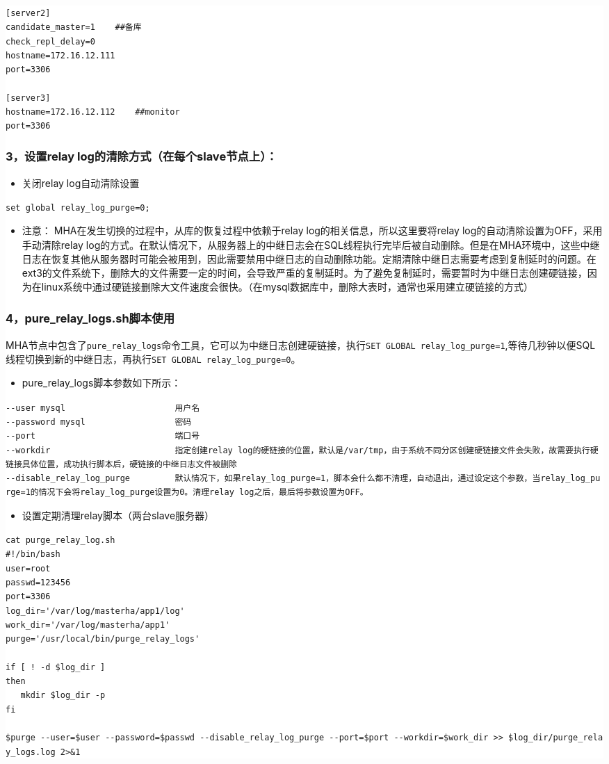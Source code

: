 ```
[server2]
candidate_master=1    ##备库
check_repl_delay=0
hostname=172.16.12.111
port=3306

[server3]
hostname=172.16.12.112    ##monitor
port=3306
```

### 3，设置relay log的清除方式（在每个slave节点上）：
- 关闭relay log自动清除设置
```
set global relay_log_purge=0;
```

- 注意：
   MHA在发生切换的过程中，从库的恢复过程中依赖于relay log的相关信息，所以这里要将relay log的自动清除设置为OFF，采用手动清除relay log的方式。在默认情况下，从服务器上的中继日志会在SQL线程执行完毕后被自动删除。但是在MHA环境中，这些中继日志在恢复其他从服务器时可能会被用到，因此需要禁用中继日志的自动删除功能。定期清除中继日志需要考虑到复制延时的问题。在ext3的文件系统下，删除大的文件需要一定的时间，会导致严重的复制延时。为了避免复制延时，需要暂时为中继日志创建硬链接，因为在linux系统中通过硬链接删除大文件速度会很快。（在mysql数据库中，删除大表时，通常也采用建立硬链接的方式）

### 4，pure_relay_logs.sh脚本使用
   MHA节点中包含了`pure_relay_logs`命令工具，它可以为中继日志创建硬链接，执行`SET GLOBAL relay_log_purge=1`,等待几秒钟以便SQL线程切换到新的中继日志，再执行`SET GLOBAL relay_log_purge=0`。
   
- pure_relay_logs脚本参数如下所示：
```
--user mysql                      用户名
--password mysql                  密码
--port                            端口号
--workdir                         指定创建relay log的硬链接的位置，默认是/var/tmp，由于系统不同分区创建硬链接文件会失败，故需要执行硬链接具体位置，成功执行脚本后，硬链接的中继日志文件被删除
--disable_relay_log_purge         默认情况下，如果relay_log_purge=1，脚本会什么都不清理，自动退出，通过设定这个参数，当relay_log_purge=1的情况下会将relay_log_purge设置为0。清理relay log之后，最后将参数设置为OFF。
```

- 设置定期清理relay脚本（两台slave服务器）
```
cat purge_relay_log.sh 
#!/bin/bash
user=root
passwd=123456
port=3306
log_dir='/var/log/masterha/app1/log'
work_dir='/var/log/masterha/app1'
purge='/usr/local/bin/purge_relay_logs'

if [ ! -d $log_dir ]
then
   mkdir $log_dir -p
fi

$purge --user=$user --password=$passwd --disable_relay_log_purge --port=$port --workdir=$work_dir >> $log_dir/purge_relay_logs.log 2>&1
```
